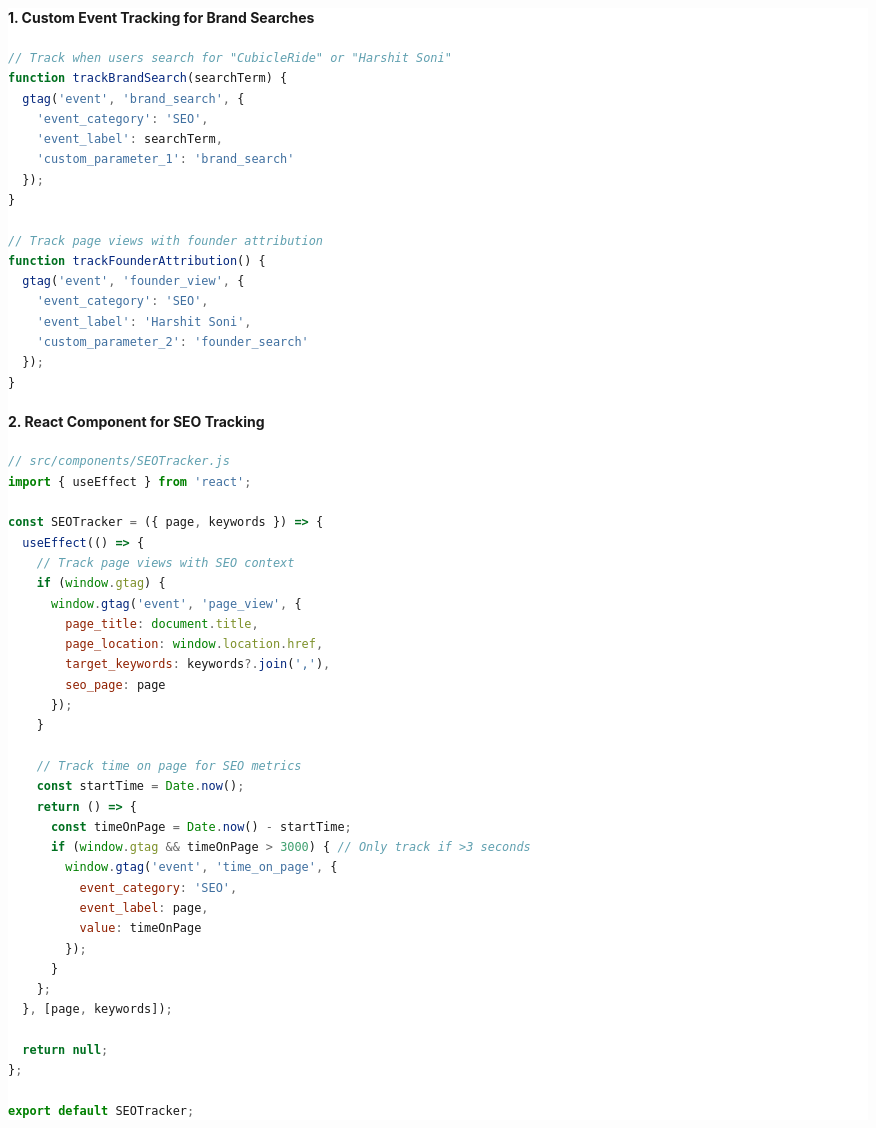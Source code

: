 #### 1. Custom Event Tracking for Brand Searches
```javascript
// Track when users search for "CubicleRide" or "Harshit Soni"
function trackBrandSearch(searchTerm) {
  gtag('event', 'brand_search', {
    'event_category': 'SEO',
    'event_label': searchTerm,
    'custom_parameter_1': 'brand_search'
  });
}

// Track page views with founder attribution
function trackFounderAttribution() {
  gtag('event', 'founder_view', {
    'event_category': 'SEO',
    'event_label': 'Harshit Soni',
    'custom_parameter_2': 'founder_search'
  });
}
```

#### 2. React Component for SEO Tracking
```javascript
// src/components/SEOTracker.js
import { useEffect } from 'react';

const SEOTracker = ({ page, keywords }) => {
  useEffect(() => {
    // Track page views with SEO context
    if (window.gtag) {
      window.gtag('event', 'page_view', {
        page_title: document.title,
        page_location: window.location.href,
        target_keywords: keywords?.join(','),
        seo_page: page
      });
    }

    // Track time on page for SEO metrics
    const startTime = Date.now();
    return () => {
      const timeOnPage = Date.now() - startTime;
      if (window.gtag && timeOnPage > 3000) { // Only track if >3 seconds
        window.gtag('event', 'time_on_page', {
          event_category: 'SEO',
          event_label: page,
          value: timeOnPage
        });
      }
    };
  }, [page, keywords]);

  return null;
};

export default SEOTracker;
```
